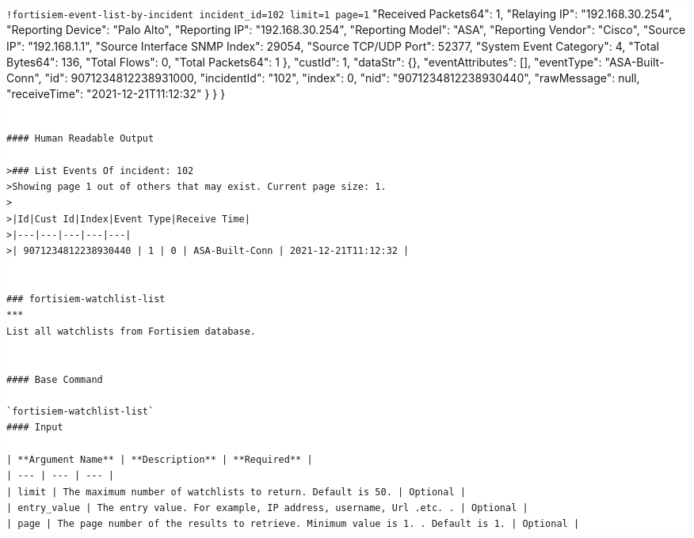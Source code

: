 ```!fortisiem-event-list-by-incident incident_id=102 limit=1 page=1```
                "Received Packets64": 1,
                "Relaying IP": "192.168.30.254",
                "Reporting Device": "Palo Alto",
                "Reporting IP": "192.168.30.254",
                "Reporting Model": "ASA",
                "Reporting Vendor": "Cisco",
                "Source IP": "192.168.1.1",
                "Source Interface SNMP Index": 29054,
                "Source TCP/UDP Port": 52377,
                "System Event Category": 4,
                "Total Bytes64": 136,
                "Total Flows": 0,
                "Total Packets64": 1
            },
            "custId": 1,
            "dataStr": {},
            "eventAttributes": [],
            "eventType": "ASA-Built-Conn",
            "id": 9071234812238931000,
            "incidentId": "102",
            "index": 0,
            "nid": "9071234812238930440",
            "rawMessage": null,
            "receiveTime": "2021-12-21T11:12:32"
        }
    }
}
```

#### Human Readable Output

>### List Events Of incident: 102 
>Showing page 1 out of others that may exist. Current page size: 1.
> 
>|Id|Cust Id|Index|Event Type|Receive Time|
>|---|---|---|---|---|
>| 9071234812238930440 | 1 | 0 | ASA-Built-Conn | 2021-12-21T11:12:32 |


### fortisiem-watchlist-list
***
List all watchlists from Fortisiem database.


#### Base Command

`fortisiem-watchlist-list`
#### Input

| **Argument Name** | **Description** | **Required** |
| --- | --- | --- |
| limit | The maximum number of watchlists to return. Default is 50. | Optional | 
| entry_value | The entry value. For example, IP address, username, Url .etc. . | Optional | 
| page | The page number of the results to retrieve. Minimum value is 1. . Default is 1. | Optional | 
